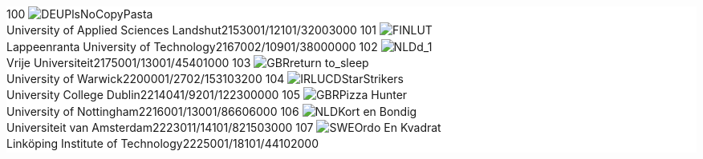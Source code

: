 <tr id="team:562"><td class="scorepl">100</td><td class="scoreaf"> <img src="https://judge.in.tum.de/contest/images/countries/DEU.png" alt="DEU" title="DEU" /></td><td class="scoretn">PlsNoCopyPasta<br /><span class="univ">University of Applied Sciences Landshut</span></td><td class="scorenc">2</td><td class="scorett">153</td><td class="score_neutral">0</td><td class="score_neutral">0</td><td class="score_correct">1/121</td><td class="score_neutral">0</td><td class="score_correct">1/32</td><td class="score_neutral">0</td><td class="score_neutral">0</td><td class="score_incorrect">3</td><td class="score_neutral">0</td><td class="score_neutral">0</td><td class="score_neutral">0</td></tr>
<tr id="team:534"><td class="scorepl">101</td><td class="scoreaf"> <img src="https://judge.in.tum.de/contest/images/countries/FIN.png" alt="FIN" title="FIN" /></td><td class="scoretn">LUT<br /><span class="univ">Lappeenranta University of Technology</span></td><td class="scorenc">2</td><td class="scorett">167</td><td class="score_neutral">0</td><td class="score_neutral">0</td><td class="score_correct">2/109</td><td class="score_neutral">0</td><td class="score_correct">1/38</td><td class="score_neutral">0</td><td class="score_neutral">0</td><td class="score_neutral">0</td><td class="score_neutral">0</td><td class="score_neutral">0</td><td class="score_neutral">0</td></tr>
<tr id="team:542"><td class="scorepl">102</td><td class="scoreaf"> <img src="https://judge.in.tum.de/contest/images/countries/NLD.png" alt="NLD" title="NLD" /></td><td class="scoretn">d_1<br /><span class="univ">Vrije Universiteit</span></td><td class="scorenc">2</td><td class="scorett">175</td><td class="score_neutral">0</td><td class="score_neutral">0</td><td class="score_correct">1/130</td><td class="score_neutral">0</td><td class="score_correct">1/45</td><td class="score_incorrect">4</td><td class="score_neutral">0</td><td class="score_incorrect">1</td><td class="score_neutral">0</td><td class="score_neutral">0</td><td class="score_neutral">0</td></tr>
<tr id="team:601"><td class="scorepl">103</td><td class="scoreaf"> <img src="https://judge.in.tum.de/contest/images/countries/GBR.png" alt="GBR" title="GBR" /></td><td class="scoretn">return to_sleep<br /><span class="univ">University of Warwick</span></td><td class="scorenc">2</td><td class="scorett">200</td><td class="score_neutral">0</td><td class="score_neutral">0</td><td class="score_correct">1/27</td><td class="score_neutral">0</td><td class="score_correct">2/153</td><td class="score_incorrect">1</td><td class="score_neutral">0</td><td class="score_incorrect">3</td><td class="score_incorrect">2</td><td class="score_neutral">0</td><td class="score_neutral">0</td></tr>
<tr id="team:596"><td class="scorepl">104</td><td class="scoreaf"> <img src="https://judge.in.tum.de/contest/images/countries/IRL.png" alt="IRL" title="IRL" /></td><td class="scoretn">UCDStarStrikers<br /><span class="univ">University College Dublin</span></td><td class="scorenc">2</td><td class="scorett">214</td><td class="score_neutral">0</td><td class="score_incorrect">4</td><td class="score_correct">1/92</td><td class="score_neutral">0</td><td class="score_correct">1/122</td><td class="score_incorrect">3</td><td class="score_neutral">0</td><td class="score_neutral">0</td><td class="score_neutral">0</td><td class="score_neutral">0</td><td class="score_neutral">0</td></tr>
<tr id="team:546"><td class="scorepl">105</td><td class="scoreaf"> <img src="https://judge.in.tum.de/contest/images/countries/GBR.png" alt="GBR" title="GBR" /></td><td class="scoretn">Pizza Hunter<br /><span class="univ">University of Nottingham</span></td><td class="scorenc">2</td><td class="scorett">216</td><td class="score_neutral">0</td><td class="score_neutral">0</td><td class="score_correct">1/130</td><td class="score_neutral">0</td><td class="score_correct">1/86</td><td class="score_incorrect">6</td><td class="score_neutral">0</td><td class="score_incorrect">6</td><td class="score_neutral">0</td><td class="score_neutral">0</td><td class="score_neutral">0</td></tr>
<tr id="team:524"><td class="scorepl">106</td><td class="scoreaf"> <img src="https://judge.in.tum.de/contest/images/countries/NLD.png" alt="NLD" title="NLD" /></td><td class="scoretn">Kort en Bondig<br /><span class="univ">Universiteit van Amsterdam</span></td><td class="scorenc">2</td><td class="scorett">223</td><td class="score_neutral">0</td><td class="score_incorrect">1</td><td class="score_correct">1/141</td><td class="score_neutral">0</td><td class="score_correct">1/82</td><td class="score_incorrect">15</td><td class="score_neutral">0</td><td class="score_incorrect">3</td><td class="score_neutral">0</td><td class="score_neutral">0</td><td class="score_neutral">0</td></tr>
<tr id="team:589"><td class="scorepl">107</td><td class="scoreaf"> <img src="https://judge.in.tum.de/contest/images/countries/SWE.png" alt="SWE" title="SWE" /></td><td class="scoretn">Ordo En Kvadrat<br /><span class="univ">Linköping Institute of Technology</span></td><td class="scorenc">2</td><td class="scorett">225</td><td class="score_neutral">0</td><td class="score_neutral">0</td><td class="score_correct">1/181</td><td class="score_neutral">0</td><td class="score_correct">1/44</td><td class="score_incorrect">1</td><td class="score_neutral">0</td><td class="score_incorrect">2</td><td class="score_neutral">0</td><td class="score_neutral">0</td><td class="score_neutral">0</td></tr>